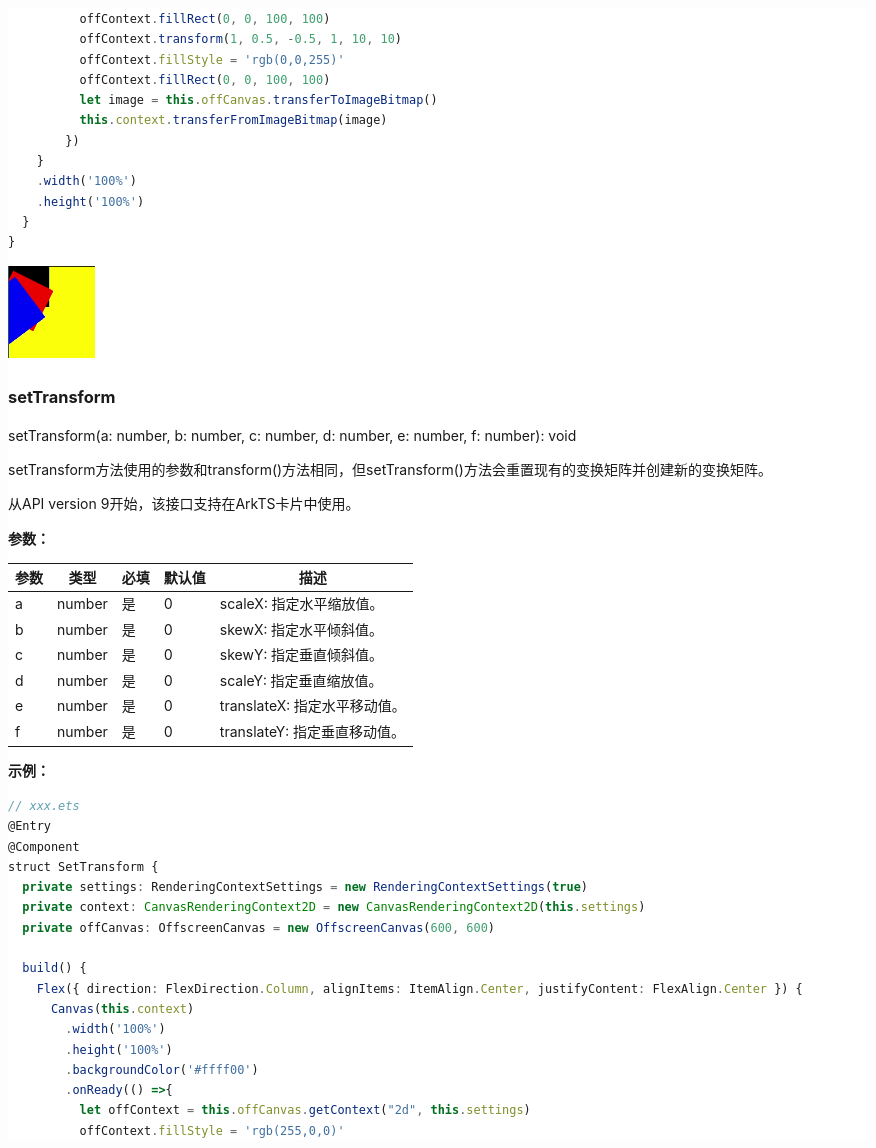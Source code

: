   ```ts
            offContext.fillRect(0, 0, 100, 100)
            offContext.transform(1, 0.5, -0.5, 1, 10, 10)
            offContext.fillStyle = 'rgb(0,0,255)'
            offContext.fillRect(0, 0, 100, 100)
            let image = this.offCanvas.transferToImageBitmap()
            this.context.transferFromImageBitmap(image)
          })
      }
      .width('100%')
      .height('100%')
    }
  }
  ```

  ![zh-cn_image_0000001239032431](figures/zh-cn_image_0000001239032431.png)


### setTransform

setTransform(a: number, b: number, c: number, d: number, e: number, f: number): void

setTransform方法使用的参数和transform()方法相同，但setTransform()方法会重置现有的变换矩阵并创建新的变换矩阵。

从API version 9开始，该接口支持在ArkTS卡片中使用。

**参数：**

| 参数   | 类型     | 必填   | 默认值  | 描述                   |
| ---- | ------ | ---- | ---- | -------------------- |
| a    | number | 是    | 0    | scaleX: 指定水平缩放值。     |
| b    | number | 是    | 0    | skewX: 指定水平倾斜值。      |
| c    | number | 是    | 0    | skewY: 指定垂直倾斜值。      |
| d    | number | 是    | 0    | scaleY: 指定垂直缩放值。     |
| e    | number | 是    | 0    | translateX: 指定水平移动值。 |
| f    | number | 是    | 0    | translateY: 指定垂直移动值。 |

 **示例：**

  ```ts
  // xxx.ets
  @Entry
  @Component
  struct SetTransform {
    private settings: RenderingContextSettings = new RenderingContextSettings(true)
    private context: CanvasRenderingContext2D = new CanvasRenderingContext2D(this.settings)
    private offCanvas: OffscreenCanvas = new OffscreenCanvas(600, 600)

    build() {
      Flex({ direction: FlexDirection.Column, alignItems: ItemAlign.Center, justifyContent: FlexAlign.Center }) {
        Canvas(this.context)
          .width('100%')
          .height('100%')
          .backgroundColor('#ffff00')
          .onReady(() =>{
            let offContext = this.offCanvas.getContext("2d", this.settings)
            offContext.fillStyle = 'rgb(255,0,0)'
  ```